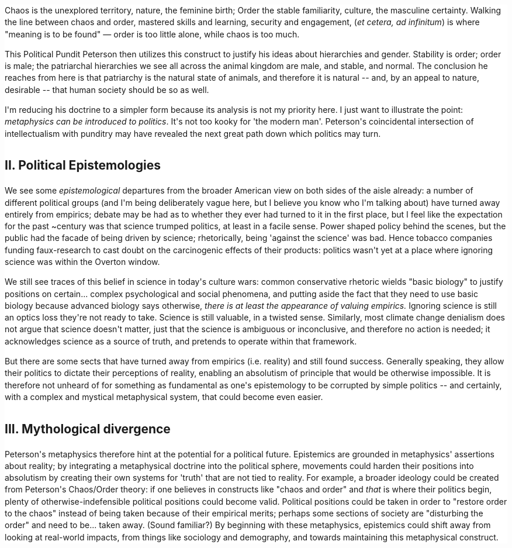 Chaos is the unexplored territory, nature, the feminine birth; Order the stable familiarity, culture, the masculine certainty. Walking the line between chaos and order, mastered skills and learning, security and engagement, (*et cetera, ad infinitum*) is where "meaning is to be found" — order is too little alone, while chaos is too much. 

This Political Pundit Peterson then utilizes this construct to justify his ideas about hierarchies and gender. Stability is order; order is male; the patriarchal hierarchies we see all across the animal kingdom are male, and stable, and normal. The conclusion he reaches from here is that patriarchy is the natural state of animals, and therefore it is natural -- and, by an appeal to nature, desirable -- that human society should be so as well. 

I'm reducing his doctrine to a simpler form because its analysis is not my priority here. I just want to illustrate the point: *metaphysics can be introduced to politics*. It's not too kooky for 'the modern man'. Peterson's coincidental intersection of intellectualism with punditry may have revealed the next great path down which politics may turn.

## II. Political Epistemologies
We see some *epistemological* departures from the broader American view on both sides of the aisle already: a number of different political groups (and I'm being deliberately vague here, but I believe you know who I'm talking about) have turned away entirely from empirics; debate may be had as to whether they ever had turned to it in the first place, but I feel like the expectation for the past ~century was that science trumped politics, at least in a facile sense. Power shaped policy behind the scenes, but the public had the facade of being driven by science; rhetorically, being 'against the science' was bad. Hence tobacco companies funding faux-research to cast doubt on the carcinogenic effects of their products: politics wasn't yet at a place where ignoring science was within the Overton window. 

We still see traces of this belief in science in today's culture wars: common conservative rhetoric wields "basic biology" to justify positions on certain... complex psychological and social phenomena, and putting aside the fact that they need to use basic biology because advanced biology says otherwise, *there is at least the appearance of valuing empirics.* Ignoring science is still an optics loss they're not ready to take. Science is still valuable, in a twisted sense. Similarly, most climate change denialism does not argue that science doesn't matter, just that the science is ambiguous or inconclusive, and therefore no action is needed; it acknowledges science as a source of truth, and pretends to operate within that framework. 

But there are some sects that have turned away from empirics (i.e. reality) and still found success. Generally speaking, they allow their politics to dictate their perceptions of reality, enabling an absolutism of principle that would be otherwise impossible. It is therefore not unheard of for something as fundamental as one's epistemology to be corrupted by simple politics -- and certainly, with a complex and mystical metaphysical system, that could become even easier. 

## III. Mythological divergence
Peterson's metaphysics therefore hint at the potential for a political future. Epistemics are grounded in metaphysics' assertions about reality; by integrating a metaphysical doctrine into the political sphere, movements could harden their positions into absolutism by creating their own systems for 'truth' that are not tied to reality. For example, a broader ideology could be created from Peterson's Chaos/Order theory: if one believes in constructs like "chaos and order" and *that* is where their politics begin, plenty of otherwise-indefensible political positions could become valid. Political positions could be taken in order to "restore order to the chaos" instead of being taken because of their empirical merits; perhaps some sections of society are "disturbing the order" and need to be... taken away. (Sound familiar?) By beginning with these metaphysics, epistemics could shift away from looking at real-world impacts, from things like sociology and demography, and towards maintaining this metaphysical construct. 
